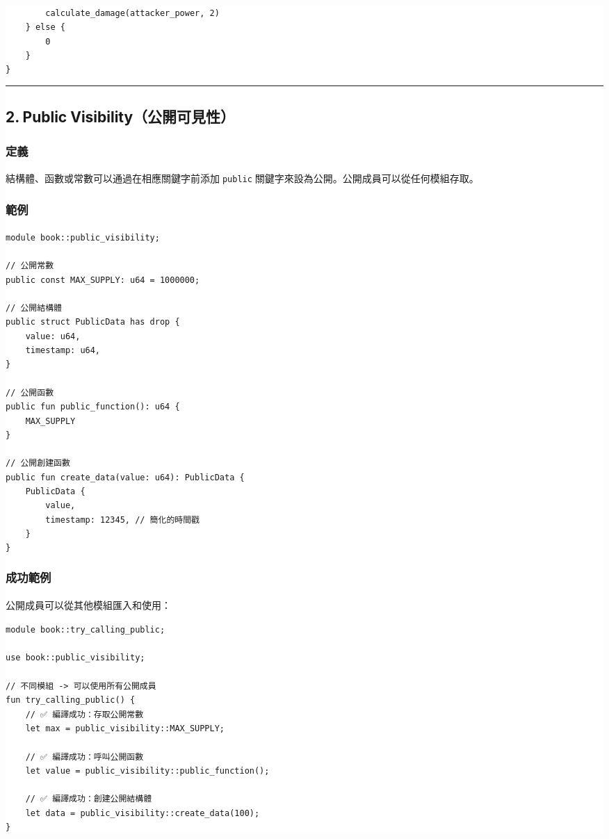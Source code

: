 ```move
        calculate_damage(attacker_power, 2)
    } else {
        0
    }
}
```

---

## 2. Public Visibility（公開可見性）

### 定義

結構體、函數或常數可以通過在相應關鍵字前添加 `public` 關鍵字來設為公開。公開成員可以從任何模組存取。

### 範例

```move
module book::public_visibility;

// 公開常數
public const MAX_SUPPLY: u64 = 1000000;

// 公開結構體
public struct PublicData has drop {
    value: u64,
    timestamp: u64,
}

// 公開函數
public fun public_function(): u64 {
    MAX_SUPPLY
}

// 公開創建函數
public fun create_data(value: u64): PublicData {
    PublicData {
        value,
        timestamp: 12345, // 簡化的時間戳
    }
}
```

### 成功範例

公開成員可以從其他模組匯入和使用：

```move
module book::try_calling_public;

use book::public_visibility;

// 不同模組 -> 可以使用所有公開成員
fun try_calling_public() {
    // ✅ 編譯成功：存取公開常數
    let max = public_visibility::MAX_SUPPLY;

    // ✅ 編譯成功：呼叫公開函數
    let value = public_visibility::public_function();

    // ✅ 編譯成功：創建公開結構體
    let data = public_visibility::create_data(100);
}
```

